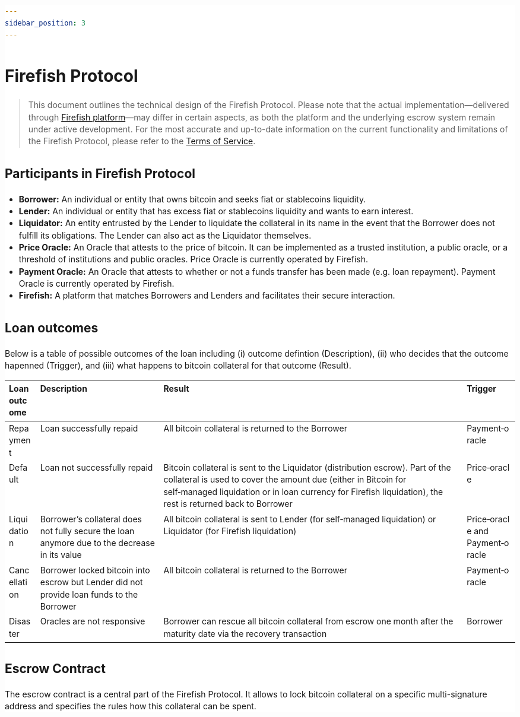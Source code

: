 ```yaml
---
sidebar_position: 3
---
```


# Firefish Protocol

> This document outlines the technical design of the Firefish Protocol. Please note that the actual implementation—delivered through [Firefish platform](https://app.firefish.io)—may differ in certain aspects, as both the platform and the underlying escrow system remain under active development. For the most accurate and up-to-date information on the current functionality and limitations of the Firefish Protocol, please refer to the [Terms of Service](/docs/legal/terms-of-service).

## Participants in Firefish Protocol

- **Borrower:** An individual or entity that owns bitcoin and seeks fiat or stablecoins liquidity.
- **Lender:** An individual or entity that has excess fiat or stablecoins liquidity and wants to earn interest.
- **Liquidator:** An entity entrusted by the Lender to liquidate the collateral in its name in the event that the Borrower does not fulfill its obligations. The Lender can also act as the Liquidator themselves.
- **Price Oracle:** An Oracle that attests to the price of bitcoin. It can be implemented as a trusted institution, a public oracle, or a threshold of institutions and public oracles. Price Oracle is currently operated by Firefish.
- **Payment Oracle:** An Oracle that attests to whether or not a funds transfer has been made (e.g. loan repayment). Payment Oracle is currently operated by Firefish.
- **Firefish:** A platform that matches Borrowers and Lenders and facilitates their secure interaction.

## Loan outcomes

Below is a table of possible outcomes of the loan including (i) outcome defintion (Description), (ii) who decides that the outcome hapenned (Trigger), and (iii) what happens to bitcoin collateral for that outcome (Result).

| Loan outcome | Description                                                                                   | Result                                                                                                                                                                                                                                                                                                                | Trigger                         |
| :----------- | :-------------------------------------------------------------------------------------------- | :-------------------------------------------------------------------------------------------------------------------------------------------------------------------------------------------------------------------------------------------------------------------------------------------------------------------- | :------------------------------ |
| Repayment    | Loan successfully repaid                                                                      | All bitcoin collateral is returned to the Borrower                                                                                                                                                                                                                                                                    | Payment‑oracle                  |
| Default      | Loan not successfully repaid                                                                  | Bitcoin collateral is sent to the Liquidator (distribution escrow). Part of the collateral is used to cover the amount due (either in Bitcoin for self‑managed liquidation or in loan currency for Firefish liquidation), the rest is returned back to Borrower | Price‑oracle                    |
| Liquidation  | Borrower’s collateral does not fully secure the loan anymore due to the decrease in its value | All bitcoin collateral is sent to Lender (for self‑managed liquidation) or Liquidator (for Firefish liquidation)                                                                                                                                                                | Price‑oracle and Payment‑oracle |
| Cancellation | Borrower locked bitcoin into escrow but Lender did not provide loan funds to the Borrower     | All bitcoin collateral is returned to the Borrower                                                                                                                                                                                                                                                                    | Payment‑oracle                  |
| Disaster     | Oracles are not responsive                                                                    | Borrower can rescue all bitcoin collateral from escrow one month after the maturity date via the recovery transaction                                                                                                                                                                                                 | Borrower                        |

## Escrow Contract

The escrow contract is a central part of the Firefish Protocol. It allows to lock bitcoin collateral on a specific multi-signature address and specifies the rules how this collateral can be spent.
